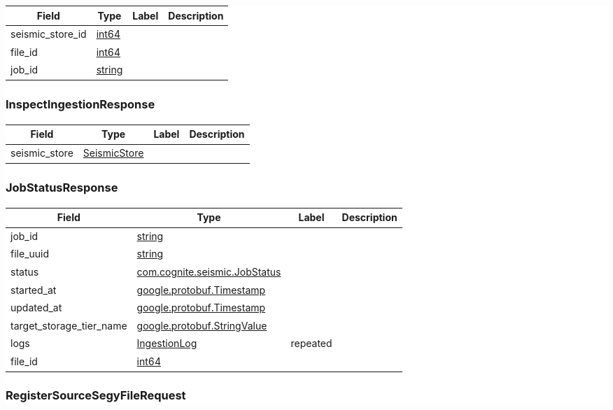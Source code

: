 

| Field | Type | Label | Description |
| ----- | ---- | ----- | ----------- |
| seismic_store_id | [int64](#int64) |  |  |
| file_id | [int64](#int64) |  |  |
| job_id | [string](#string) |  |  |






<a name="com-cognite-seismic-v1-InspectIngestionResponse"></a>

### InspectIngestionResponse



| Field | Type | Label | Description |
| ----- | ---- | ----- | ----------- |
| seismic_store | [SeismicStore](#com-cognite-seismic-v1-SeismicStore) |  |  |






<a name="com-cognite-seismic-v1-JobStatusResponse"></a>

### JobStatusResponse



| Field | Type | Label | Description |
| ----- | ---- | ----- | ----------- |
| job_id | [string](#string) |  |  |
| file_uuid | [string](#string) |  |  |
| status | [com.cognite.seismic.JobStatus](#com-cognite-seismic-JobStatus) |  |  |
| started_at | [google.protobuf.Timestamp](#google-protobuf-Timestamp) |  |  |
| updated_at | [google.protobuf.Timestamp](#google-protobuf-Timestamp) |  |  |
| target_storage_tier_name | [google.protobuf.StringValue](#google-protobuf-StringValue) |  |  |
| logs | [IngestionLog](#com-cognite-seismic-v1-IngestionLog) | repeated |  |
| file_id | [int64](#int64) |  |  |






<a name="com-cognite-seismic-v1-RegisterSourceSegyFileRequest"></a>

### RegisterSourceSegyFileRequest
